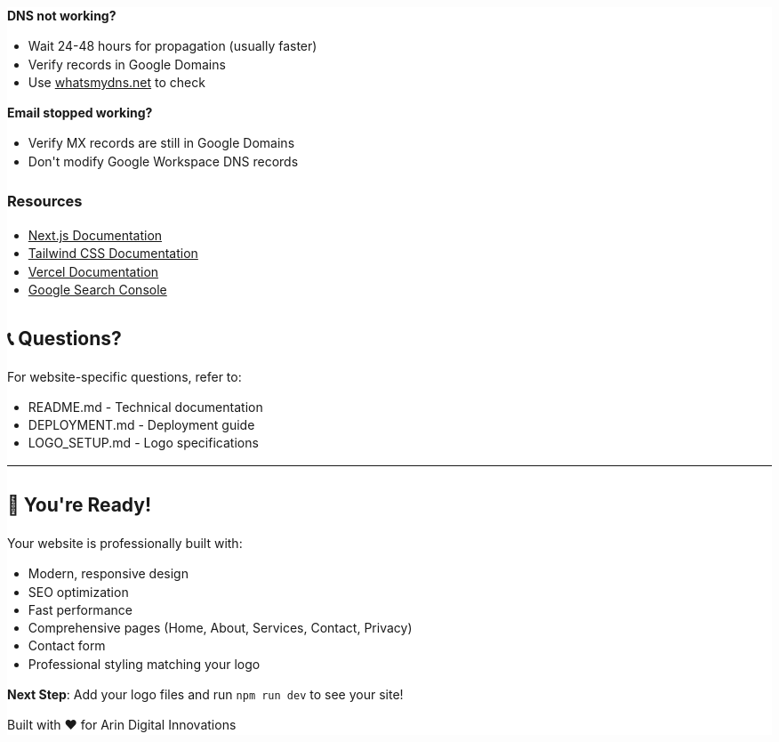**DNS not working?**
- Wait 24-48 hours for propagation (usually faster)
- Verify records in Google Domains
- Use [whatsmydns.net](https://www.whatsmydns.net/) to check

**Email stopped working?**
- Verify MX records are still in Google Domains
- Don't modify Google Workspace DNS records

### Resources

- [Next.js Documentation](https://nextjs.org/docs)
- [Tailwind CSS Documentation](https://tailwindcss.com/docs)
- [Vercel Documentation](https://vercel.com/docs)
- [Google Search Console](https://search.google.com/search-console)

## 📞 Questions?

For website-specific questions, refer to:
- README.md - Technical documentation
- DEPLOYMENT.md - Deployment guide
- LOGO_SETUP.md - Logo specifications

---

## 🎉 You're Ready!

Your website is professionally built with:
- Modern, responsive design
- SEO optimization
- Fast performance
- Comprehensive pages (Home, About, Services, Contact, Privacy)
- Contact form
- Professional styling matching your logo

**Next Step**: Add your logo files and run `npm run dev` to see your site!

Built with ❤️ for Arin Digital Innovations

